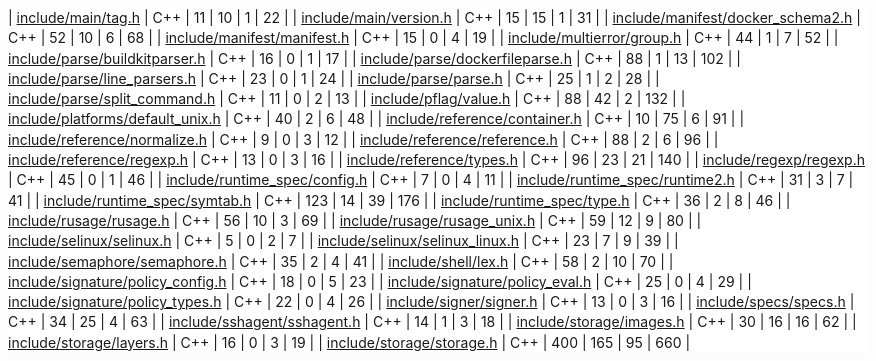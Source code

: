 | [include/main/tag.h](/include/main/tag.h) | C++ | 11 | 10 | 1 | 22 |
| [include/main/version.h](/include/main/version.h) | C++ | 15 | 15 | 1 | 31 |
| [include/manifest/docker_schema2.h](/include/manifest/docker_schema2.h) | C++ | 52 | 10 | 6 | 68 |
| [include/manifest/manifest.h](/include/manifest/manifest.h) | C++ | 15 | 0 | 4 | 19 |
| [include/multierror/group.h](/include/multierror/group.h) | C++ | 44 | 1 | 7 | 52 |
| [include/parse/buildkitparser.h](/include/parse/buildkitparser.h) | C++ | 16 | 0 | 1 | 17 |
| [include/parse/dockerfileparse.h](/include/parse/dockerfileparse.h) | C++ | 88 | 1 | 13 | 102 |
| [include/parse/line_parsers.h](/include/parse/line_parsers.h) | C++ | 23 | 0 | 1 | 24 |
| [include/parse/parse.h](/include/parse/parse.h) | C++ | 25 | 1 | 2 | 28 |
| [include/parse/split_command.h](/include/parse/split_command.h) | C++ | 11 | 0 | 2 | 13 |
| [include/pflag/value.h](/include/pflag/value.h) | C++ | 88 | 42 | 2 | 132 |
| [include/platforms/default_unix.h](/include/platforms/default_unix.h) | C++ | 40 | 2 | 6 | 48 |
| [include/reference/container.h](/include/reference/container.h) | C++ | 10 | 75 | 6 | 91 |
| [include/reference/normalize.h](/include/reference/normalize.h) | C++ | 9 | 0 | 3 | 12 |
| [include/reference/reference.h](/include/reference/reference.h) | C++ | 88 | 2 | 6 | 96 |
| [include/reference/regexp.h](/include/reference/regexp.h) | C++ | 13 | 0 | 3 | 16 |
| [include/reference/types.h](/include/reference/types.h) | C++ | 96 | 23 | 21 | 140 |
| [include/regexp/regexp.h](/include/regexp/regexp.h) | C++ | 45 | 0 | 1 | 46 |
| [include/runtime_spec/config.h](/include/runtime_spec/config.h) | C++ | 7 | 0 | 4 | 11 |
| [include/runtime_spec/runtime2.h](/include/runtime_spec/runtime2.h) | C++ | 31 | 3 | 7 | 41 |
| [include/runtime_spec/symtab.h](/include/runtime_spec/symtab.h) | C++ | 123 | 14 | 39 | 176 |
| [include/runtime_spec/type.h](/include/runtime_spec/type.h) | C++ | 36 | 2 | 8 | 46 |
| [include/rusage/rusage.h](/include/rusage/rusage.h) | C++ | 56 | 10 | 3 | 69 |
| [include/rusage/rusage_unix.h](/include/rusage/rusage_unix.h) | C++ | 59 | 12 | 9 | 80 |
| [include/selinux/selinux.h](/include/selinux/selinux.h) | C++ | 5 | 0 | 2 | 7 |
| [include/selinux/selinux_linux.h](/include/selinux/selinux_linux.h) | C++ | 23 | 7 | 9 | 39 |
| [include/semaphore/semaphore.h](/include/semaphore/semaphore.h) | C++ | 35 | 2 | 4 | 41 |
| [include/shell/lex.h](/include/shell/lex.h) | C++ | 58 | 2 | 10 | 70 |
| [include/signature/policy_config.h](/include/signature/policy_config.h) | C++ | 18 | 0 | 5 | 23 |
| [include/signature/policy_eval.h](/include/signature/policy_eval.h) | C++ | 25 | 0 | 4 | 29 |
| [include/signature/policy_types.h](/include/signature/policy_types.h) | C++ | 22 | 0 | 4 | 26 |
| [include/signer/signer.h](/include/signer/signer.h) | C++ | 13 | 0 | 3 | 16 |
| [include/specs/specs.h](/include/specs/specs.h) | C++ | 34 | 25 | 4 | 63 |
| [include/sshagent/sshagent.h](/include/sshagent/sshagent.h) | C++ | 14 | 1 | 3 | 18 |
| [include/storage/images.h](/include/storage/images.h) | C++ | 30 | 16 | 16 | 62 |
| [include/storage/layers.h](/include/storage/layers.h) | C++ | 16 | 0 | 3 | 19 |
| [include/storage/storage.h](/include/storage/storage.h) | C++ | 400 | 165 | 95 | 660 |